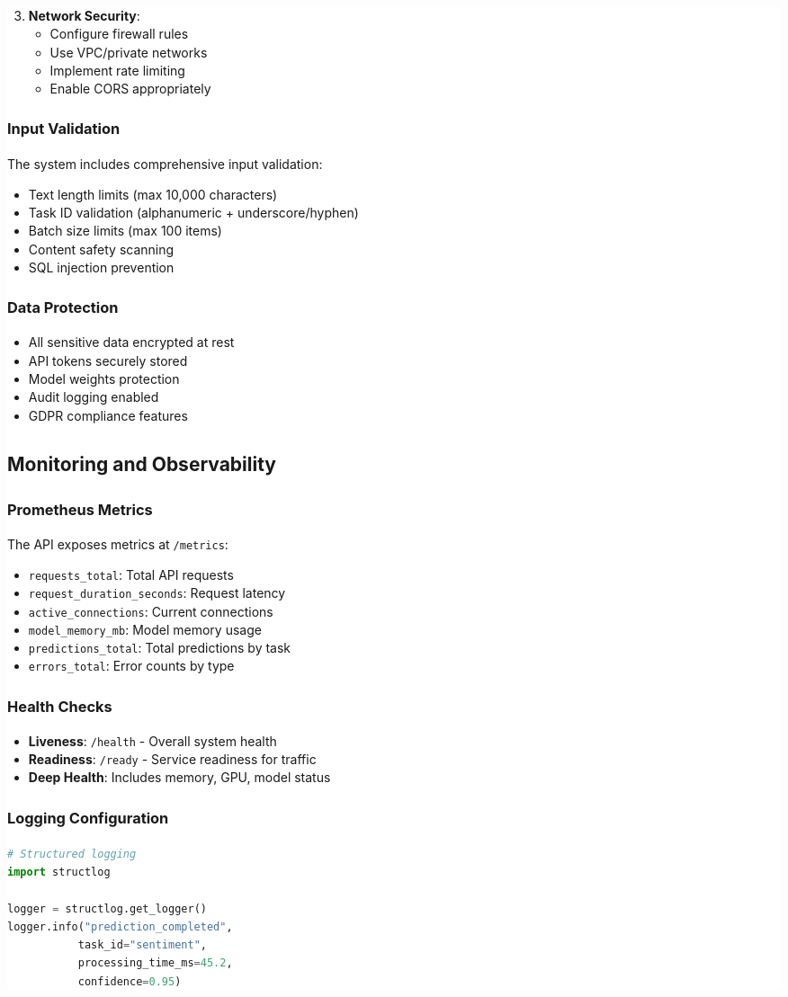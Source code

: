 3. **Network Security**:
   - Configure firewall rules
   - Use VPC/private networks
   - Implement rate limiting
   - Enable CORS appropriately

### Input Validation

The system includes comprehensive input validation:

- Text length limits (max 10,000 characters)
- Task ID validation (alphanumeric + underscore/hyphen)
- Batch size limits (max 100 items)
- Content safety scanning
- SQL injection prevention

### Data Protection

- All sensitive data encrypted at rest
- API tokens securely stored
- Model weights protection
- Audit logging enabled
- GDPR compliance features

## Monitoring and Observability

### Prometheus Metrics

The API exposes metrics at `/metrics`:

- `requests_total`: Total API requests
- `request_duration_seconds`: Request latency
- `active_connections`: Current connections
- `model_memory_mb`: Model memory usage
- `predictions_total`: Total predictions by task
- `errors_total`: Error counts by type

### Health Checks

- **Liveness**: `/health` - Overall system health
- **Readiness**: `/ready` - Service readiness for traffic
- **Deep Health**: Includes memory, GPU, model status

### Logging Configuration

```python
# Structured logging
import structlog

logger = structlog.get_logger()
logger.info("prediction_completed", 
           task_id="sentiment", 
           processing_time_ms=45.2,
           confidence=0.95)
```
